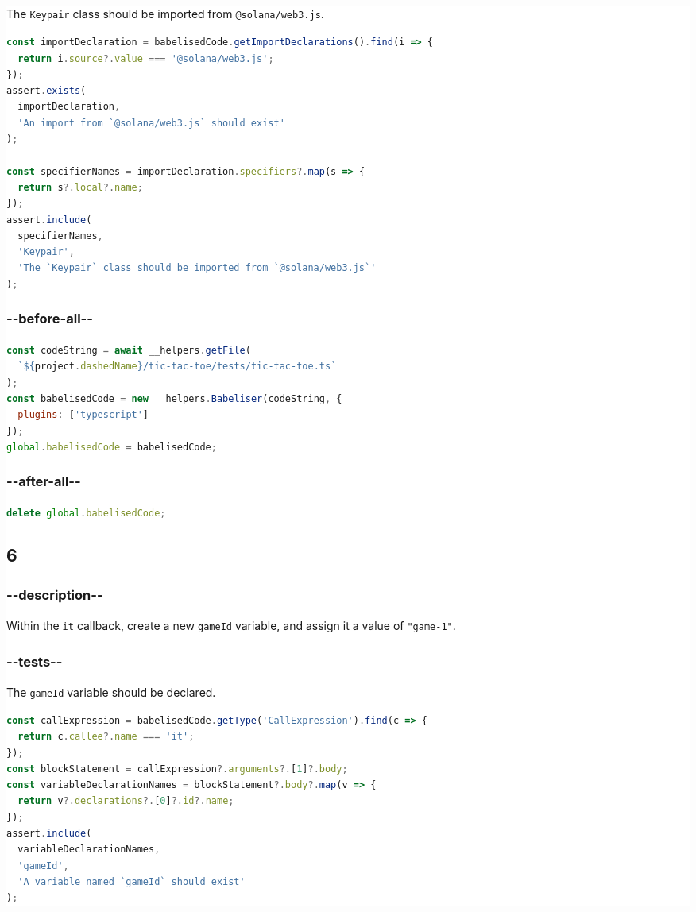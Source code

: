 ```js
```

The `Keypair` class should be imported from `@solana/web3.js`.

```js
const importDeclaration = babelisedCode.getImportDeclarations().find(i => {
  return i.source?.value === '@solana/web3.js';
});
assert.exists(
  importDeclaration,
  'An import from `@solana/web3.js` should exist'
);

const specifierNames = importDeclaration.specifiers?.map(s => {
  return s?.local?.name;
});
assert.include(
  specifierNames,
  'Keypair',
  'The `Keypair` class should be imported from `@solana/web3.js`'
);
```

### --before-all--

```js
const codeString = await __helpers.getFile(
  `${project.dashedName}/tic-tac-toe/tests/tic-tac-toe.ts`
);
const babelisedCode = new __helpers.Babeliser(codeString, {
  plugins: ['typescript']
});
global.babelisedCode = babelisedCode;
```

### --after-all--

```js
delete global.babelisedCode;
```

## 6

### --description--

Within the `it` callback, create a new `gameId` variable, and assign it a value of `"game-1"`.

### --tests--

The `gameId` variable should be declared.

```js
const callExpression = babelisedCode.getType('CallExpression').find(c => {
  return c.callee?.name === 'it';
});
const blockStatement = callExpression?.arguments?.[1]?.body;
const variableDeclarationNames = blockStatement?.body?.map(v => {
  return v?.declarations?.[0]?.id?.name;
});
assert.include(
  variableDeclarationNames,
  'gameId',
  'A variable named `gameId` should exist'
);
```
